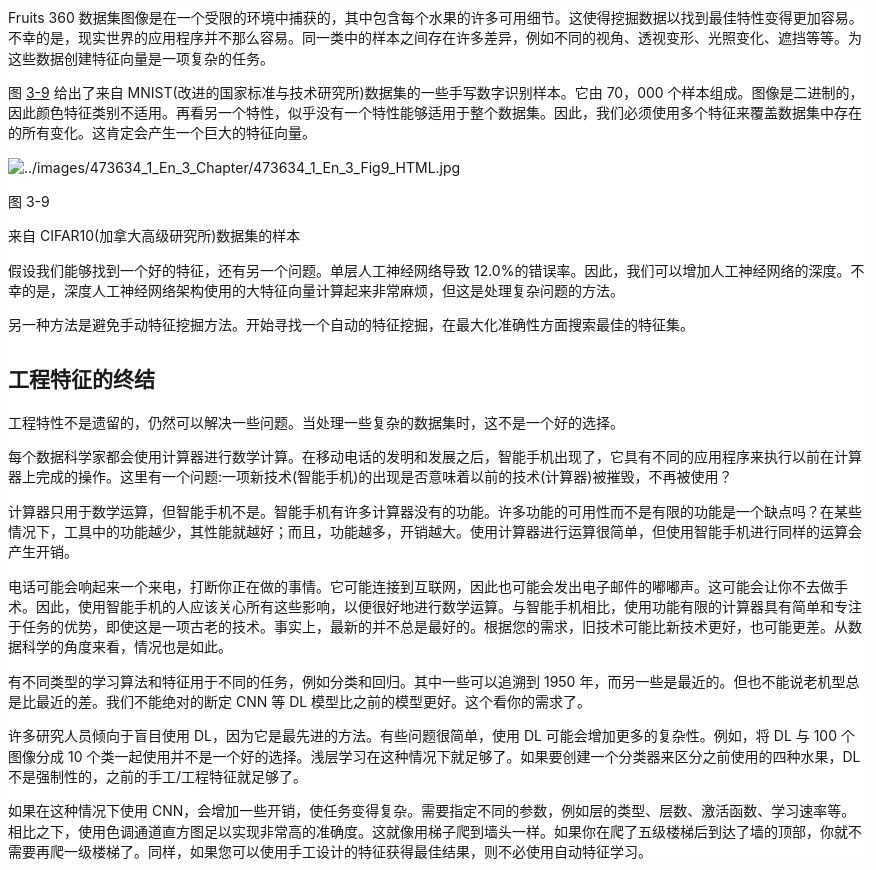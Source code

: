 Fruits 360 数据集图像是在一个受限的环境中捕获的，其中包含每个水果的许多可用细节。这使得挖掘数据以找到最佳特性变得更加容易。不幸的是，现实世界的应用程序并不那么容易。同一类中的样本之间存在许多差异，例如不同的视角、透视变形、光照变化、遮挡等等。为这些数据创建特征向量是一项复杂的任务。

图 [3-9](#Fig9) 给出了来自 MNIST(改进的国家标准与技术研究所)数据集的一些手写数字识别样本。它由 70，000 个样本组成。图像是二进制的，因此颜色特征类别不适用。再看另一个特性，似乎没有一个特性能够适用于整个数据集。因此，我们必须使用多个特征来覆盖数据集中存在的所有变化。这肯定会产生一个巨大的特征向量。

![../images/473634_1_En_3_Chapter/473634_1_En_3_Fig9_HTML.jpg](../images/473634_1_En_3_Chapter/473634_1_En_3_Fig9_HTML.jpg)

图 3-9

来自 CIFAR10(加拿大高级研究所)数据集的样本

假设我们能够找到一个好的特征，还有另一个问题。单层人工神经网络导致 12.0%的错误率。因此，我们可以增加人工神经网络的深度。不幸的是，深度人工神经网络架构使用的大特征向量计算起来非常麻烦，但这是处理复杂问题的方法。

另一种方法是避免手动特征挖掘方法。开始寻找一个自动的特征挖掘，在最大化准确性方面搜索最佳的特征集。

## 工程特征的终结

工程特性不是遗留的，仍然可以解决一些问题。当处理一些复杂的数据集时，这不是一个好的选择。

每个数据科学家都会使用计算器进行数学计算。在移动电话的发明和发展之后，智能手机出现了，它具有不同的应用程序来执行以前在计算器上完成的操作。这里有一个问题:一项新技术(智能手机)的出现是否意味着以前的技术(计算器)被摧毁，不再被使用？

计算器只用于数学运算，但智能手机不是。智能手机有许多计算器没有的功能。许多功能的可用性而不是有限的功能是一个缺点吗？在某些情况下，工具中的功能越少，其性能就越好；而且，功能越多，开销越大。使用计算器进行运算很简单，但使用智能手机进行同样的运算会产生开销。

电话可能会响起来一个来电，打断你正在做的事情。它可能连接到互联网，因此也可能会发出电子邮件的嘟嘟声。这可能会让你不去做手术。因此，使用智能手机的人应该关心所有这些影响，以便很好地进行数学运算。与智能手机相比，使用功能有限的计算器具有简单和专注于任务的优势，即使这是一项古老的技术。事实上，最新的并不总是最好的。根据您的需求，旧技术可能比新技术更好，也可能更差。从数据科学的角度来看，情况也是如此。

有不同类型的学习算法和特征用于不同的任务，例如分类和回归。其中一些可以追溯到 1950 年，而另一些是最近的。但也不能说老机型总是比最近的差。我们不能绝对的断定 CNN 等 DL 模型比之前的模型更好。这个看你的需求了。

许多研究人员倾向于盲目使用 DL，因为它是最先进的方法。有些问题很简单，使用 DL 可能会增加更多的复杂性。例如，将 DL 与 100 个图像分成 10 个类一起使用并不是一个好的选择。浅层学习在这种情况下就足够了。如果要创建一个分类器来区分之前使用的四种水果，DL 不是强制性的，之前的手工/工程特征就足够了。

如果在这种情况下使用 CNN，会增加一些开销，使任务变得复杂。需要指定不同的参数，例如层的类型、层数、激活函数、学习速率等。相比之下，使用色调通道直方图足以实现非常高的准确度。这就像用梯子爬到墙头一样。如果你在爬了五级楼梯后到达了墙的顶部，你就不需要再爬一级楼梯了。同样，如果您可以使用手工设计的特征获得最佳结果，则不必使用自动特征学习。
